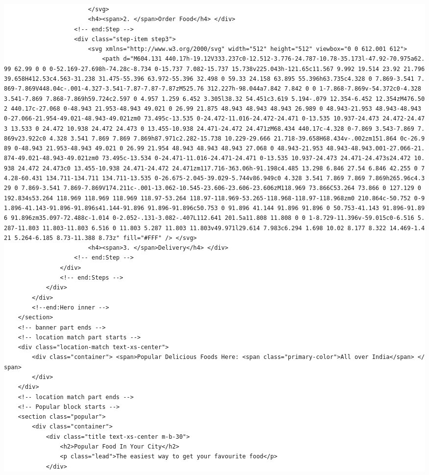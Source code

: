                             </svg>
                            <h4><span>2. </span>Order Food</h4> </div>
                        <!-- end:Step -->
                        <div class="step-item step3">
                            <svg xmlns="http://www.w3.org/2000/svg" width="512" height="512" viewbox="0 0 612.001 612">
                                <path d="M604.131 440.17h-19.12V333.237c0-12.512-3.776-24.787-10.78-35.173l-47.92-70.975a62.99 62.99 0 0 0-52.169-27.698h-74.28c-8.734 0-15.737 7.082-15.737 15.738v225.043h-121.65c11.567 9.992 19.514 23.92 21.796 39.658H412.53c4.563-31.238 31.475-55.396 63.972-55.396 32.498 0 59.33 24.158 63.895 55.396h63.735c4.328 0 7.869-3.541 7.869-7.869V448.04c-.001-4.327-3.541-7.87-7.87-7.87zM525.76 312.227h-98.044a7.842 7.842 0 0 1-7.868-7.869v-54.372c0-4.328 3.541-7.869 7.868-7.869h59.724c2.597 0 4.957 1.259 6.452 3.305l38.32 54.451c3.619 5.194-.079 12.354-6.452 12.354zM476.502 440.17c-27.068 0-48.943 21.953-48.943 49.021 0 26.99 21.875 48.943 48.943 48.943 26.989 0 48.943-21.953 48.943-48.943 0-27.066-21.954-49.021-48.943-49.021zm0 73.495c-13.535 0-24.472-11.016-24.472-24.471 0-13.535 10.937-24.473 24.472-24.473 13.533 0 24.472 10.938 24.472 24.473 0 13.455-10.938 24.471-24.472 24.471zM68.434 440.17c-4.328 0-7.869 3.543-7.869 7.869v23.922c0 4.328 3.541 7.869 7.869 7.869h87.971c2.282-15.738 10.229-29.666 21.718-39.658H68.434v-.002zm151.864 0c-26.989 0-48.943 21.953-48.943 49.021 0 26.99 21.954 48.943 48.943 48.943 27.068 0 48.943-21.953 48.943-48.943.001-27.066-21.874-49.021-48.943-49.021zm0 73.495c-13.534 0-24.471-11.016-24.471-24.471 0-13.535 10.937-24.473 24.471-24.473s24.472 10.938 24.472 24.473c0 13.455-10.938 24.471-24.472 24.471zm117.716-363.06h-91.198c4.485 13.298 6.846 27.54 6.846 42.255 0 74.28-60.431 134.711-134.711 134.711-13.535 0-26.675-2.045-39.029-5.744v86.949c0 4.328 3.541 7.869 7.869 7.869h265.96c4.329 0 7.869-3.541 7.869-7.869V174.211c-.001-13.062-10.545-23.606-23.606-23.606zM118.969 73.866C53.264 73.866 0 127.129 0 192.834s53.264 118.969 118.969 118.969 118.97-53.264 118.97-118.969-53.265-118.968-118.97-118.968zm0 210.864c-50.752 0-91.896-41.143-91.896-91.896s41.144-91.896 91.896-91.896c50.753 0 91.896 41.144 91.896 91.896 0 50.753-41.143 91.896-91.896 91.896zm35.097-72.488c-1.014 0-2.052-.131-3.082-.407L112.641 201.5a11.808 11.808 0 0 1-8.729-11.396v-59.015c0-6.516 5.287-11.803 11.803-11.803 6.516 0 11.803 5.287 11.803 11.803v49.971l29.614 7.983c6.294 1.698 10.02 8.177 8.322 14.469-1.421 5.264-6.185 8.73-11.388 8.73z" fill="#FFF" /> </svg>
                            <h4><span>3. </span>Delivery</h4> </div>
                        <!-- end:Step -->
                    </div>
                    <!-- end:Steps -->
                </div>
            </div>
            <!--end:Hero inner -->
        </section>
        <!-- banner part ends -->
        <!-- location match part starts -->
        <div class="location-match text-xs-center">
            <div class="container"> <span>Popular Delicious Foods Here: <span class="primary-color">All over India</span> </span>
            </div>
        </div>
        <!-- location match part ends -->
        <!-- Popular block starts -->
        <section class="popular">
            <div class="container">
                <div class="title text-xs-center m-b-30">
                    <h2>Popular Food In Your City</h2>
                    <p class="lead">The easiest way to get your favourite food</p>
                </div>
